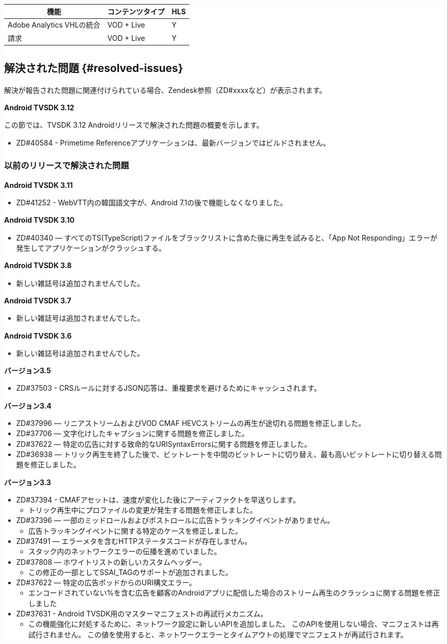 | 機能 | コンテンツタイプ | HLS |
|---|---|---|
| Adobe Analytics VHLの統合 | VOD + Live | Y |
| 請求 | VOD + Live | Y |

## 解決された問題 {#resolved-issues}

解決が報告された問題に関連付けられている場合、Zendesk参照（ZD#xxxxなど）が表示されます。

**Android TVSDK 3.12**

この節では、TVSDK 3.12 Androidリリースで解決された問題の概要を示します。

* ZD#40584 - Primetime Referenceアプリケーションは、最新バージョンではビルドされません。

### 以前のリリースで解決された問題

**Android TVSDK 3.11**

* ZD#41252 - WebVTT内の韓国語文字が、Android 7.1の後で機能しなくなりました。

**Android TVSDK 3.10**

* ZD#40340 — すべてのTS(TypeScript)ファイルをブラックリストに含めた後に再生を試みると、「App Not Responding」エラーが発生してアプリケーションがクラッシュする。

**Android TVSDK 3.8**

* 新しい雑誌号は追加されませんでした。

**Android TVSDK 3.7**

* 新しい雑誌号は追加されませんでした。

**Android TVSDK 3.6**

* 新しい雑誌号は追加されませんでした。

**バージョン3.5**

* ZD#37503 - CRSルールに対するJSON応答は、重複要求を避けるためにキャッシュされます。

**バージョン3.4**

* ZD#37996 — リニアストリームおよびVOD CMAF HEVCストリームの再生が途切れる問題を修正しました。
* ZD#37706 — 文字化けしたキャプションに関する問題を修正しました。
* ZD#37622 — 特定の広告に対する致命的なURISyntaxErrorsに関する問題を修正しました。
* ZD#36938 — トリック再生を終了した後で、ビットレートを中間のビットレートに切り替え、最も高いビットレートに切り替える問題を修正しました。

**バージョン3.3**

* ZD#37394 - CMAFアセットは、速度が変化した後にアーティファクトを早送りします。
   * トリック再生中にプロファイルの変更が発生する問題を修正しました。
* ZD#37396 — 一部のミッドロールおよびポストロールに広告トラッキングイベントがありません。
   * 広告トラッキングイベントに関する特定のケースを修正しました。
* ZD#37491 — エラーメタを含むHTTPステータスコードが存在しません。
   * スタック内のネットワークエラーの伝播を進めていました。
* ZD#37808 — ホワイトリストの新しいカスタムヘッダー。
   * この修正の一部としてSSAI_TAGのサポートが追加されました。
* ZD#37622 — 特定の広告ポッドからのURI構文エラー。
   * エンコードされていない%を含む広告を顧客のAndroidアプリに配信した場合のストリーム再生のクラッシュに関する問題を修正しました
* ZD#37631 - Android TVSDK用のマスターマニフェストの再試行メカニズム。
   * この機能強化に対処するために、ネットワーク設定に新しいAPIを追加しました。 このAPIを使用しない場合、マニフェストは再試行されません。 この値を使用すると、ネットワークエラーとタイムアウトの処理でマニフェストが再試行されます。
